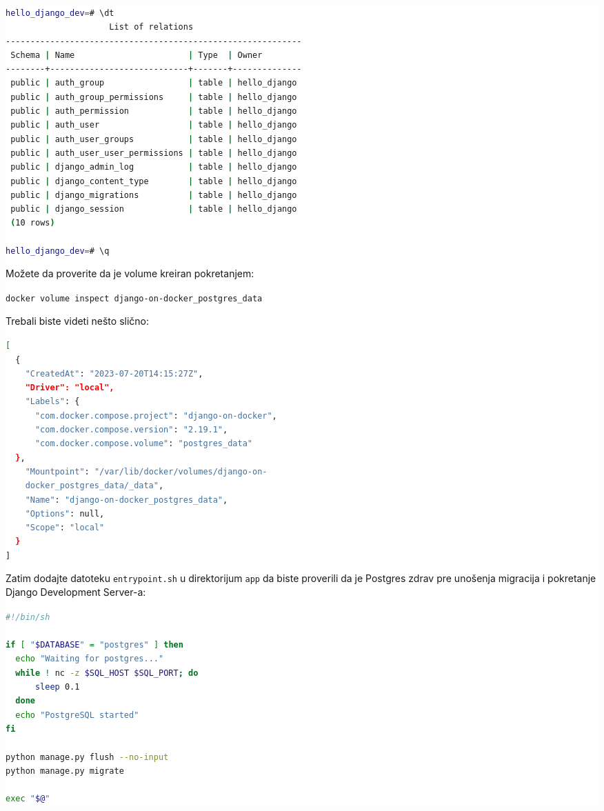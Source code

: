 ```sh
hello_django_dev=# \dt
                     List of relations
------------------------------------------------------------
 Schema | Name                       | Type  | Owner
--------+----------------------------+-------+--------------
 public | auth_group                 | table | hello_django
 public | auth_group_permissions     | table | hello_django
 public | auth_permission            | table | hello_django
 public | auth_user                  | table | hello_django
 public | auth_user_groups           | table | hello_django
 public | auth_user_user_permissions | table | hello_django
 public | django_admin_log           | table | hello_django
 public | django_content_type        | table | hello_django
 public | django_migrations          | table | hello_django
 public | django_session             | table | hello_django
 (10 rows)

hello_django_dev=# \q
```

Možete da proverite da je volume kreiran pokretanjem:

```sh
docker volume inspect django-on-docker_postgres_data
```

Trebali biste videti nešto slično:

```sh
[
  {
    "CreatedAt": "2023-07-20T14:15:27Z",
    "Driver": "local",
    "Labels": {
      "com.docker.compose.project": "django-on-docker",
      "com.docker.compose.version": "2.19.1",
      "com.docker.compose.volume": "postgres_data"
  },
    "Mountpoint": "/var/lib/docker/volumes/django-on-
    docker_postgres_data/_data",
    "Name": "django-on-docker_postgres_data",
    "Options": null,
    "Scope": "local"
  }
]
```

Zatim dodajte datoteku `entrypoint.sh` u direktorijum `app` da biste proverili da je Postgres zdrav pre unošenja migracija i pokretanje Django Development Server-a:

```sh
#!/bin/sh

if [ "$DATABASE" = "postgres" ] then
  echo "Waiting for postgres..."
  while ! nc -z $SQL_HOST $SQL_PORT; do
      sleep 0.1
  done
  echo "PostgreSQL started"
fi

python manage.py flush --no-input
python manage.py migrate

exec "$@"
```
